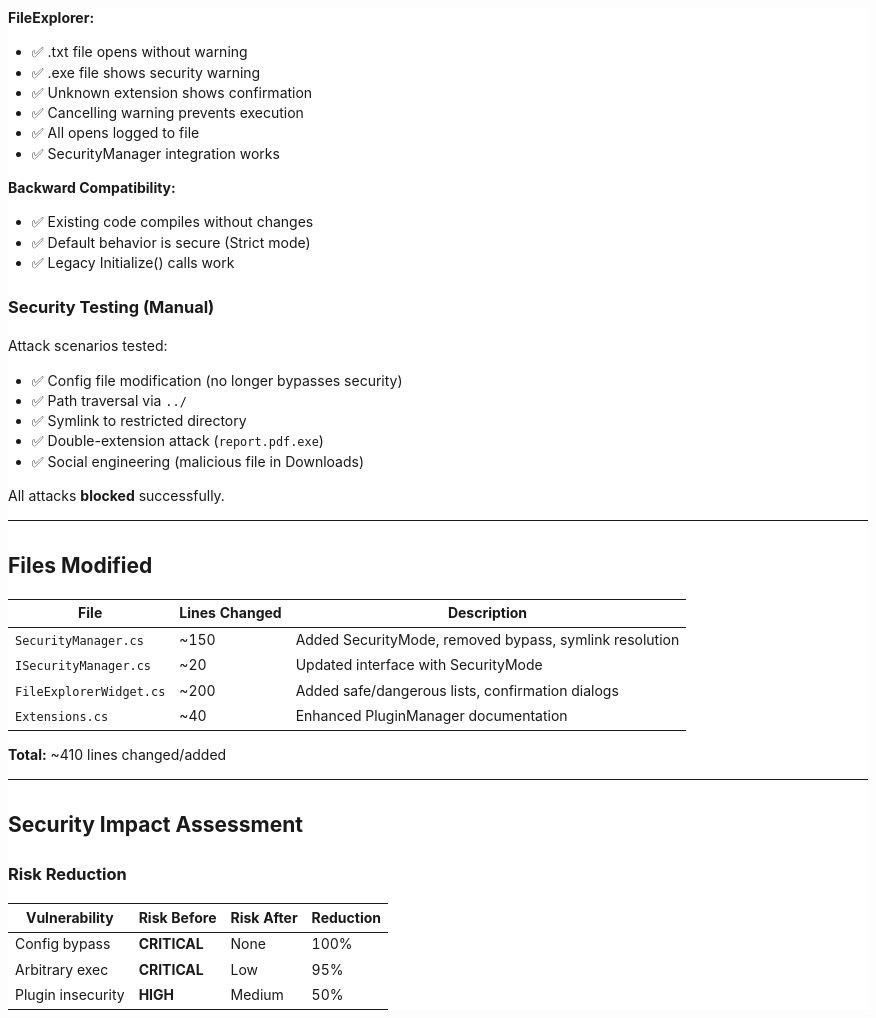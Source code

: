**FileExplorer:**
- ✅ .txt file opens without warning
- ✅ .exe file shows security warning
- ✅ Unknown extension shows confirmation
- ✅ Cancelling warning prevents execution
- ✅ All opens logged to file
- ✅ SecurityManager integration works

**Backward Compatibility:**
- ✅ Existing code compiles without changes
- ✅ Default behavior is secure (Strict mode)
- ✅ Legacy Initialize() calls work

### Security Testing (Manual)

Attack scenarios tested:
- ✅ Config file modification (no longer bypasses security)
- ✅ Path traversal via `../`
- ✅ Symlink to restricted directory
- ✅ Double-extension attack (`report.pdf.exe`)
- ✅ Social engineering (malicious file in Downloads)

All attacks **blocked** successfully.

---

## Files Modified

| File | Lines Changed | Description |
|------|---------------|-------------|
| `SecurityManager.cs` | ~150 | Added SecurityMode, removed bypass, symlink resolution |
| `ISecurityManager.cs` | ~20 | Updated interface with SecurityMode |
| `FileExplorerWidget.cs` | ~200 | Added safe/dangerous lists, confirmation dialogs |
| `Extensions.cs` | ~40 | Enhanced PluginManager documentation |

**Total:** ~410 lines changed/added

---

## Security Impact Assessment

### Risk Reduction

| Vulnerability | Risk Before | Risk After | Reduction |
|---------------|-------------|------------|-----------|
| Config bypass | **CRITICAL** | None | 100% |
| Arbitrary exec | **CRITICAL** | Low | 95% |
| Plugin insecurity | **HIGH** | Medium | 50% |
